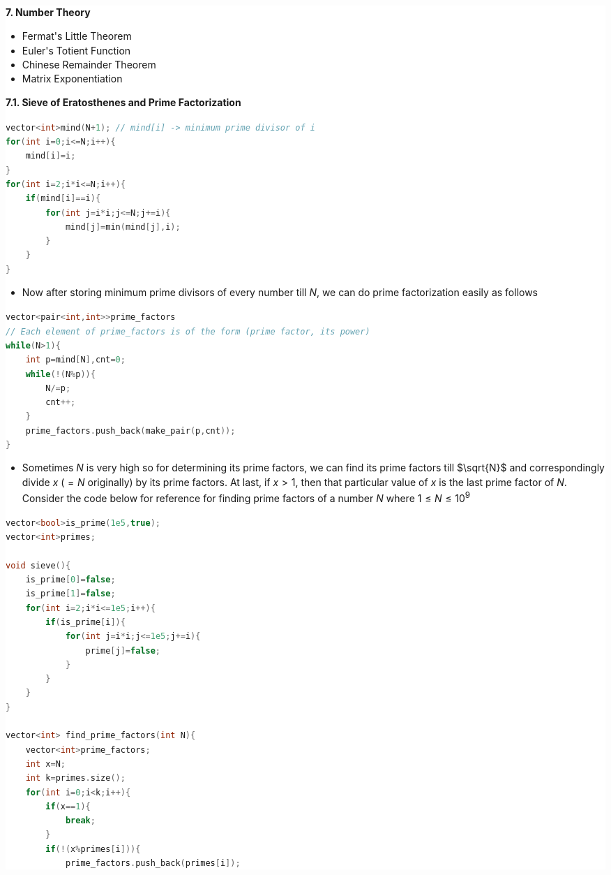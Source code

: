 **7. Number Theory**

- Fermat's Little Theorem
- Euler's Totient Function
- Chinese Remainder Theorem
- Matrix Exponentiation
  
**7.1. Sieve of Eratosthenes and Prime Factorization**

``` cpp
vector<int>mind(N+1); // mind[i] -> minimum prime divisor of i
for(int i=0;i<=N;i++){
    mind[i]=i;
}
for(int i=2;i*i<=N;i++){
    if(mind[i]==i){
        for(int j=i*i;j<=N;j+=i){
            mind[j]=min(mind[j],i);
        }
    }
}
```
- Now after storing minimum prime divisors of every number till $N$, we can do prime factorization easily as follows
```cpp
vector<pair<int,int>>prime_factors
// Each element of prime_factors is of the form (prime factor, its power)
while(N>1){
    int p=mind[N],cnt=0;
    while(!(N%p)){
        N/=p;
        cnt++;
    }
    prime_factors.push_back(make_pair(p,cnt));
}
```
- Sometimes $N$ is very high so for determining its prime factors, we can find its prime factors till $\sqrt{N}$ and correspondingly divide $x$ ($=N$ originally) by its prime factors. At last, if $x>1$, then that particular value of $x$ is the last prime factor of $N$. Consider the code below for reference for finding prime factors of a number $N$ where $1 \leq N \leq 10^9$
```cpp
vector<bool>is_prime(1e5,true);
vector<int>primes;

void sieve(){
    is_prime[0]=false;
    is_prime[1]=false;
    for(int i=2;i*i<=1e5;i++){
        if(is_prime[i]){
            for(int j=i*i;j<=1e5;j+=i){
                prime[j]=false;
            }
        }
    }
}

vector<int> find_prime_factors(int N){
    vector<int>prime_factors;
    int x=N;
    int k=primes.size();
    for(int i=0;i<k;i++){
        if(x==1){
            break;
        }
        if(!(x%primes[i])){
            prime_factors.push_back(primes[i]);
```